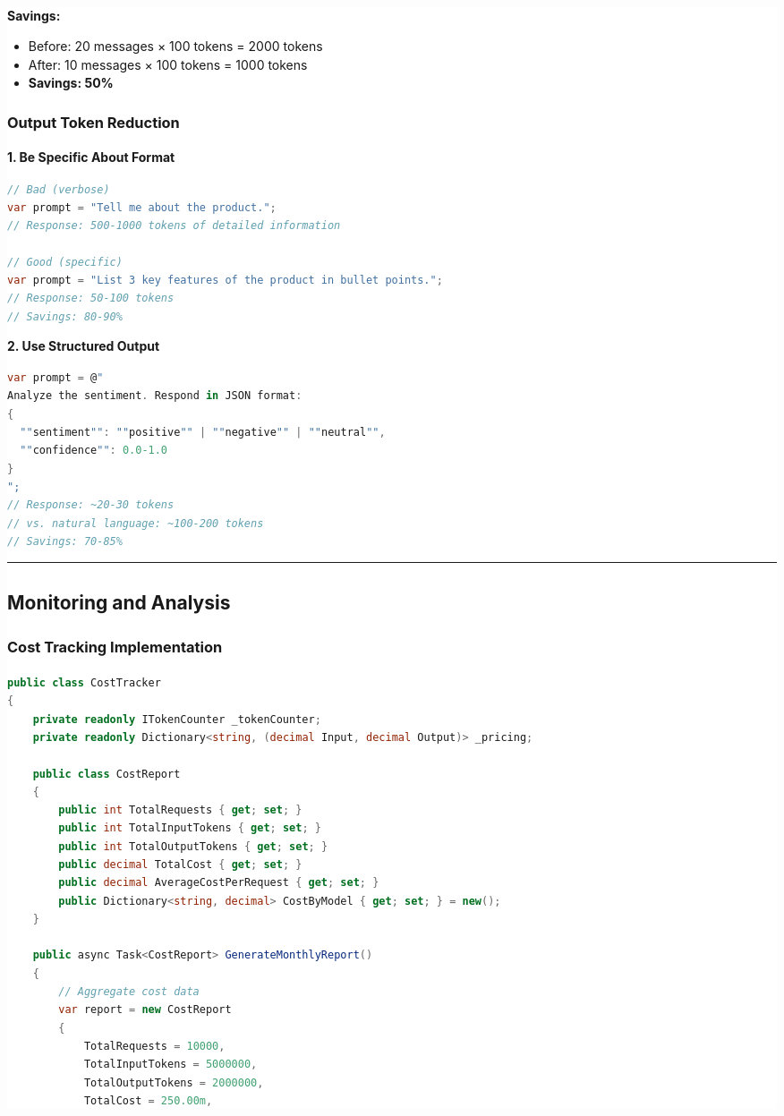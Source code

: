 **Savings:**
- Before: 20 messages × 100 tokens = 2000 tokens
- After: 10 messages × 100 tokens = 1000 tokens
- **Savings: 50%**

### Output Token Reduction

**1. Be Specific About Format**

```csharp
// Bad (verbose)
var prompt = "Tell me about the product.";
// Response: 500-1000 tokens of detailed information

// Good (specific)
var prompt = "List 3 key features of the product in bullet points.";
// Response: 50-100 tokens
// Savings: 80-90%
```

**2. Use Structured Output**

```csharp
var prompt = @"
Analyze the sentiment. Respond in JSON format:
{
  ""sentiment"": ""positive"" | ""negative"" | ""neutral"",
  ""confidence"": 0.0-1.0
}
";
// Response: ~20-30 tokens
// vs. natural language: ~100-200 tokens
// Savings: 70-85%
```

---

## Monitoring and Analysis

### Cost Tracking Implementation

```csharp
public class CostTracker
{
    private readonly ITokenCounter _tokenCounter;
    private readonly Dictionary<string, (decimal Input, decimal Output)> _pricing;
    
    public class CostReport
    {
        public int TotalRequests { get; set; }
        public int TotalInputTokens { get; set; }
        public int TotalOutputTokens { get; set; }
        public decimal TotalCost { get; set; }
        public decimal AverageCostPerRequest { get; set; }
        public Dictionary<string, decimal> CostByModel { get; set; } = new();
    }
    
    public async Task<CostReport> GenerateMonthlyReport()
    {
        // Aggregate cost data
        var report = new CostReport
        {
            TotalRequests = 10000,
            TotalInputTokens = 5000000,
            TotalOutputTokens = 2000000,
            TotalCost = 250.00m,
```